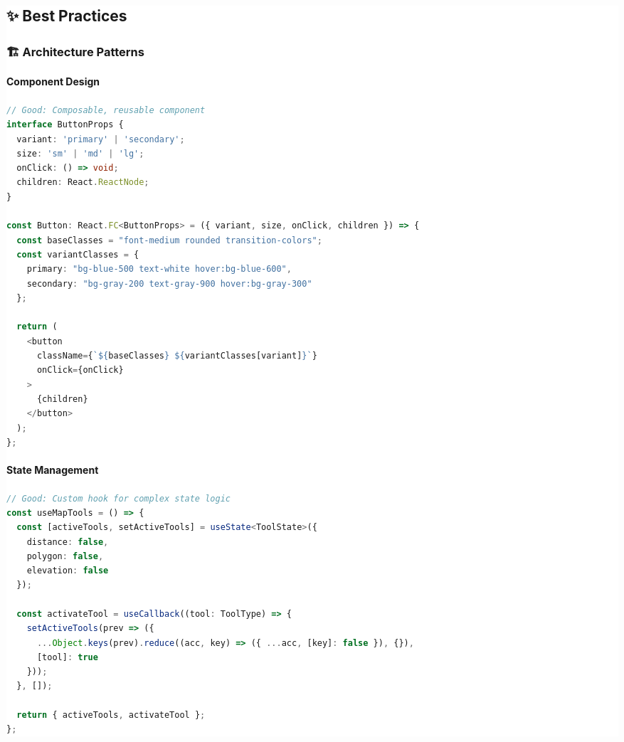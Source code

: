 
## ✨ Best Practices

### 🏗 Architecture Patterns

#### Component Design
```typescript
// Good: Composable, reusable component
interface ButtonProps {
  variant: 'primary' | 'secondary';
  size: 'sm' | 'md' | 'lg';
  onClick: () => void;
  children: React.ReactNode;
}

const Button: React.FC<ButtonProps> = ({ variant, size, onClick, children }) => {
  const baseClasses = "font-medium rounded transition-colors";
  const variantClasses = {
    primary: "bg-blue-500 text-white hover:bg-blue-600",
    secondary: "bg-gray-200 text-gray-900 hover:bg-gray-300"
  };

  return (
    <button
      className={`${baseClasses} ${variantClasses[variant]}`}
      onClick={onClick}
    >
      {children}
    </button>
  );
};
```

#### State Management
```typescript
// Good: Custom hook for complex state logic
const useMapTools = () => {
  const [activeTools, setActiveTools] = useState<ToolState>({
    distance: false,
    polygon: false,
    elevation: false
  });

  const activateTool = useCallback((tool: ToolType) => {
    setActiveTools(prev => ({
      ...Object.keys(prev).reduce((acc, key) => ({ ...acc, [key]: false }), {}),
      [tool]: true
    }));
  }, []);

  return { activeTools, activateTool };
};
```
